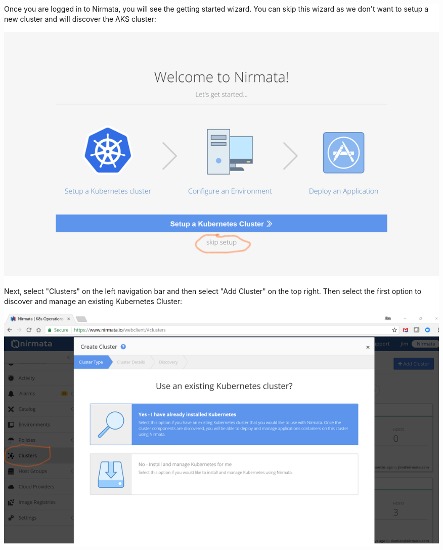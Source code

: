 Once you are logged in to Nirmata, you will see the getting started wizard. You can skip this wizard
as we don't want to setup a new cluster and will discover the AKS cluster:

![NirmataQuickStart](media/nirmata-quickstart-skip.png)

Next, select "Clusters" on the left navigation bar and then select "Add Cluster" on the top right. Then select the first option to discover and manage an existing Kubernetes Cluster:

![NirmataDiscoverCluster](media/nirmata-discover-cluster.png)
